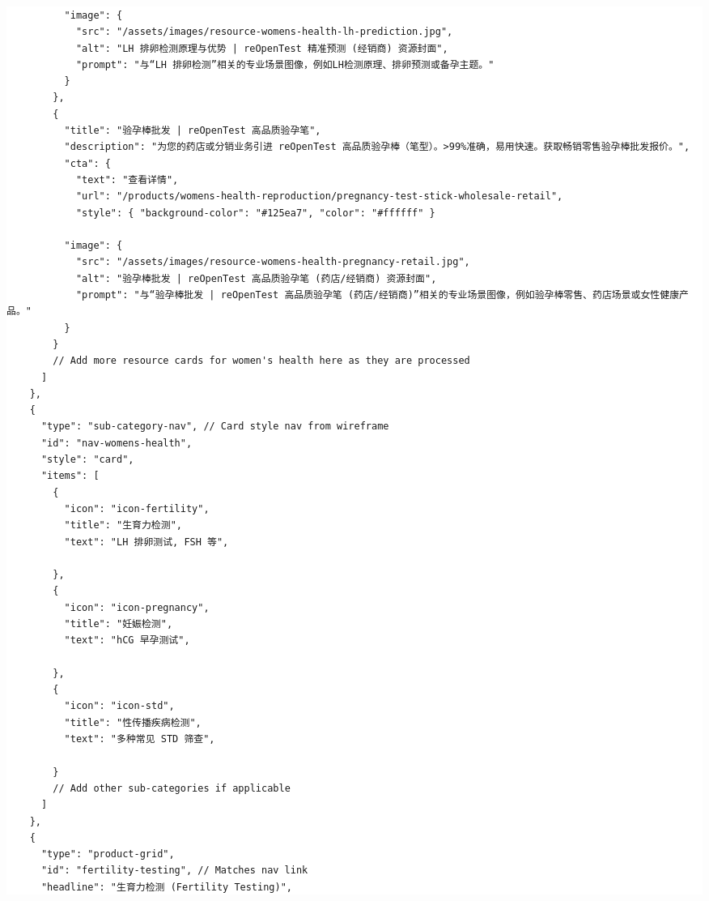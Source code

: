               "image": {
                "src": "/assets/images/resource-womens-health-lh-prediction.jpg",
                "alt": "LH 排卵检测原理与优势 | reOpenTest 精准预测 (经销商) 资源封面",
                "prompt": "与“LH 排卵检测”相关的专业场景图像，例如LH检测原理、排卵预测或备孕主题。"
              }
            },
            {
              "title": "验孕棒批发 | reOpenTest 高品质验孕笔",
              "description": "为您的药店或分销业务引进 reOpenTest 高品质验孕棒（笔型）。>99%准确，易用快速。获取畅销零售验孕棒批发报价。",
              "cta": {
                "text": "查看详情",
                "url": "/products/womens-health-reproduction/pregnancy-test-stick-wholesale-retail",
                "style": { "background-color": "#125ea7", "color": "#ffffff" }
              
              "image": {
                "src": "/assets/images/resource-womens-health-pregnancy-retail.jpg",
                "alt": "验孕棒批发 | reOpenTest 高品质验孕笔 (药店/经销商) 资源封面",
                "prompt": "与“验孕棒批发 | reOpenTest 高品质验孕笔 (药店/经销商)”相关的专业场景图像，例如验孕棒零售、药店场景或女性健康产品。"
              }
            }
            // Add more resource cards for women's health here as they are processed
          ]
        },
        {
          "type": "sub-category-nav", // Card style nav from wireframe
          "id": "nav-womens-health",
          "style": "card",
          "items": [
            {
              "icon": "icon-fertility",
              "title": "生育力检测",
              "text": "LH 排卵测试, FSH 等",
              
            },
            {
              "icon": "icon-pregnancy",
              "title": "妊娠检测",
              "text": "hCG 早孕测试",
             
            },
            {
              "icon": "icon-std",
              "title": "性传播疾病检测",
              "text": "多种常见 STD 筛查",
             
            }
            // Add other sub-categories if applicable
          ]
        },
        {
          "type": "product-grid",
          "id": "fertility-testing", // Matches nav link
          "headline": "生育力检测 (Fertility Testing)",
         